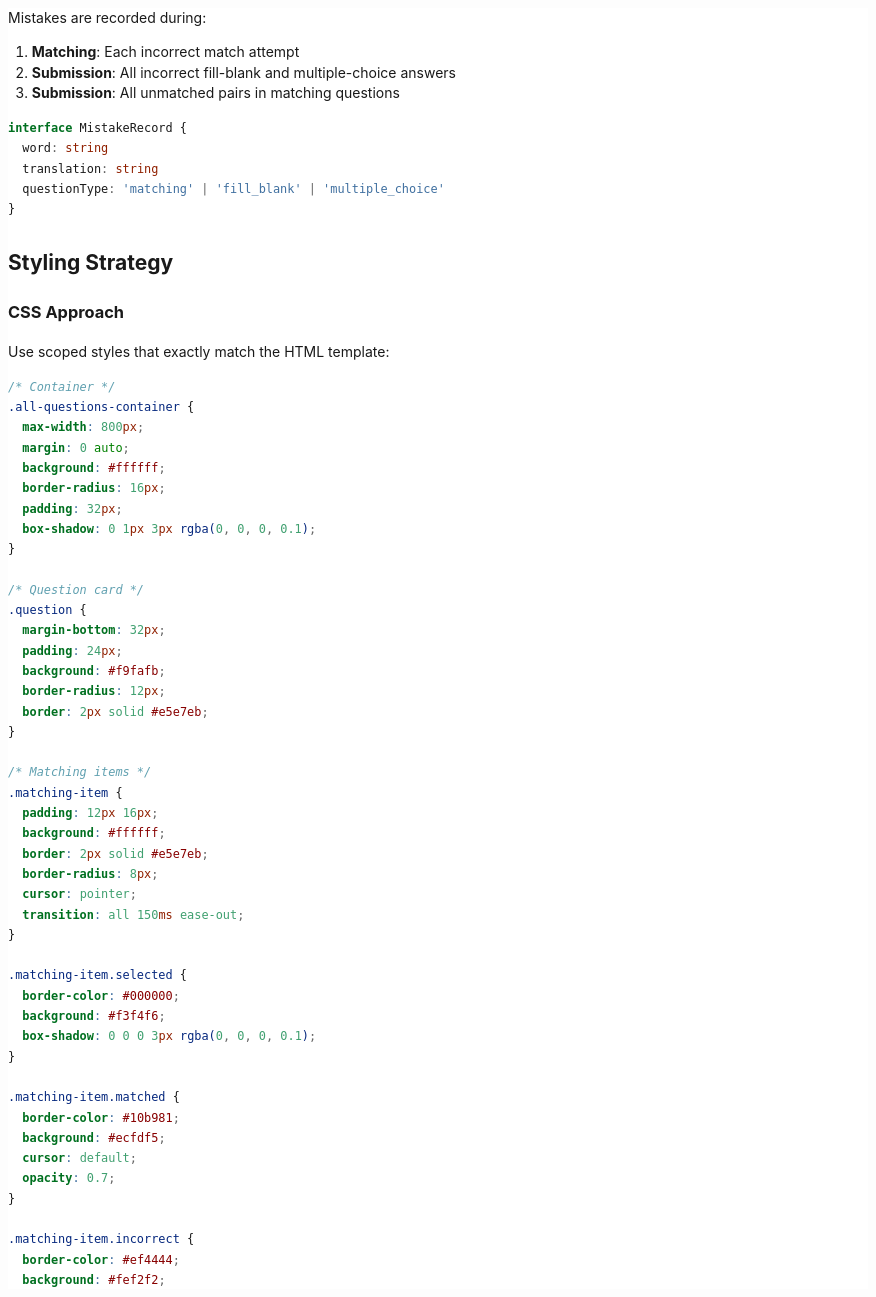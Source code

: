 Mistakes are recorded during:
1. **Matching**: Each incorrect match attempt
2. **Submission**: All incorrect fill-blank and multiple-choice answers
3. **Submission**: All unmatched pairs in matching questions

```typescript
interface MistakeRecord {
  word: string
  translation: string
  questionType: 'matching' | 'fill_blank' | 'multiple_choice'
}
```

## Styling Strategy

### CSS Approach

Use scoped styles that exactly match the HTML template:

```css
/* Container */
.all-questions-container {
  max-width: 800px;
  margin: 0 auto;
  background: #ffffff;
  border-radius: 16px;
  padding: 32px;
  box-shadow: 0 1px 3px rgba(0, 0, 0, 0.1);
}

/* Question card */
.question {
  margin-bottom: 32px;
  padding: 24px;
  background: #f9fafb;
  border-radius: 12px;
  border: 2px solid #e5e7eb;
}

/* Matching items */
.matching-item {
  padding: 12px 16px;
  background: #ffffff;
  border: 2px solid #e5e7eb;
  border-radius: 8px;
  cursor: pointer;
  transition: all 150ms ease-out;
}

.matching-item.selected {
  border-color: #000000;
  background: #f3f4f6;
  box-shadow: 0 0 0 3px rgba(0, 0, 0, 0.1);
}

.matching-item.matched {
  border-color: #10b981;
  background: #ecfdf5;
  cursor: default;
  opacity: 0.7;
}

.matching-item.incorrect {
  border-color: #ef4444;
  background: #fef2f2;
```